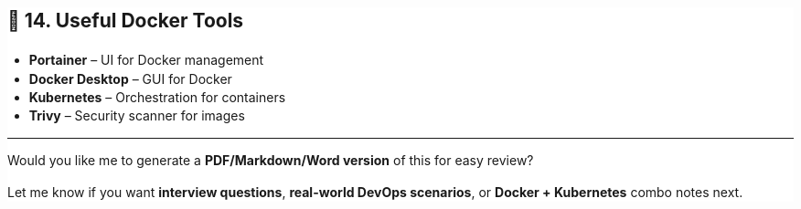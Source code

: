 ## 📌 14. **Useful Docker Tools**

* **Portainer** – UI for Docker management
* **Docker Desktop** – GUI for Docker
* **Kubernetes** – Orchestration for containers
* **Trivy** – Security scanner for images

---

Would you like me to generate a **PDF/Markdown/Word version** of this for easy review?

Let me know if you want **interview questions**, **real-world DevOps scenarios**, or **Docker + Kubernetes** combo notes next.
